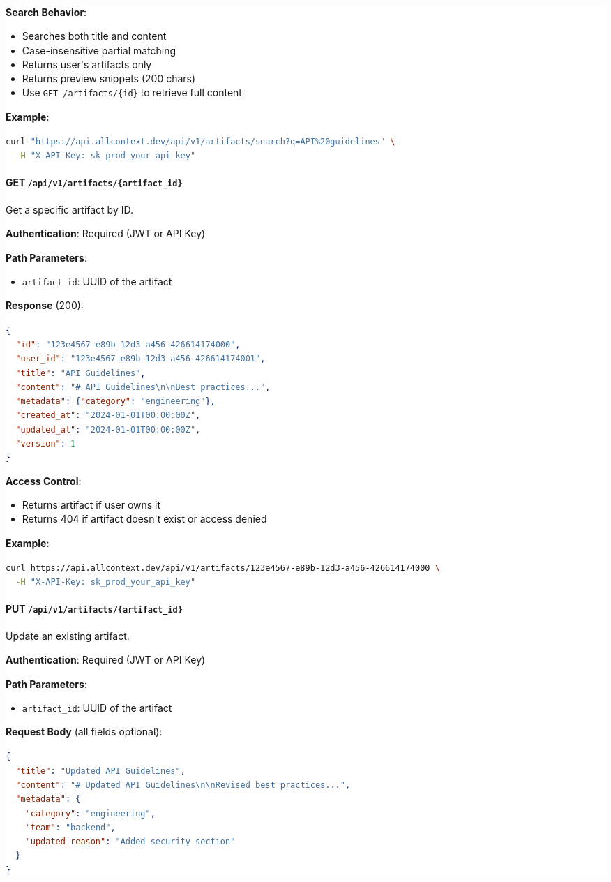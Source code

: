 **Search Behavior**:
- Searches both title and content
- Case-insensitive partial matching
- Returns user's artifacts only
- Returns preview snippets (200 chars)
- Use `GET /artifacts/{id}` to retrieve full content

**Example**:
```bash
curl "https://api.allcontext.dev/api/v1/artifacts/search?q=API%20guidelines" \
  -H "X-API-Key: sk_prod_your_api_key"
```

#### GET `/api/v1/artifacts/{artifact_id}`

Get a specific artifact by ID.

**Authentication**: Required (JWT or API Key)

**Path Parameters**:
- `artifact_id`: UUID of the artifact

**Response** (200):
```json
{
  "id": "123e4567-e89b-12d3-a456-426614174000",
  "user_id": "123e4567-e89b-12d3-a456-426614174001",
  "title": "API Guidelines",
  "content": "# API Guidelines\n\nBest practices...",
  "metadata": {"category": "engineering"},
  "created_at": "2024-01-01T00:00:00Z",
  "updated_at": "2024-01-01T00:00:00Z",
  "version": 1
}
```

**Access Control**:
- Returns artifact if user owns it
- Returns 404 if artifact doesn't exist or access denied

**Example**:
```bash
curl https://api.allcontext.dev/api/v1/artifacts/123e4567-e89b-12d3-a456-426614174000 \
  -H "X-API-Key: sk_prod_your_api_key"
```

#### PUT `/api/v1/artifacts/{artifact_id}`

Update an existing artifact.

**Authentication**: Required (JWT or API Key)

**Path Parameters**:
- `artifact_id`: UUID of the artifact

**Request Body** (all fields optional):
```json
{
  "title": "Updated API Guidelines",
  "content": "# Updated API Guidelines\n\nRevised best practices...",
  "metadata": {
    "category": "engineering",
    "team": "backend",
    "updated_reason": "Added security section"
  }
}
```
